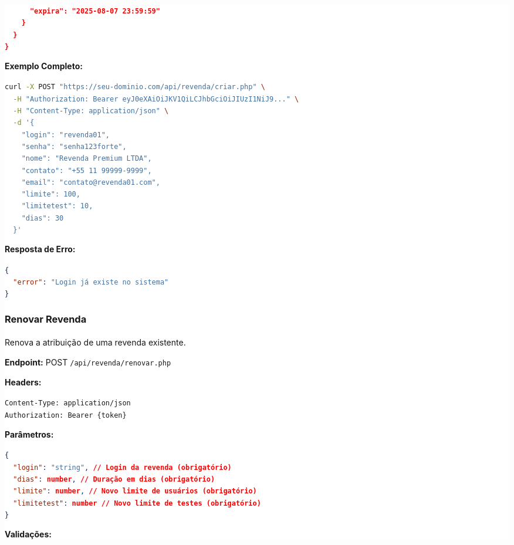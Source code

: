 ```json
      "expira": "2025-08-07 23:59:59"
    }
  }
}
```

**Exemplo Completo:**

```bash
curl -X POST "https://seu-dominio.com/api/revenda/criar.php" \
  -H "Authorization: Bearer eyJ0eXAiOiJKV1QiLCJhbGciOiJIUzI1NiJ9..." \
  -H "Content-Type: application/json" \
  -d '{
    "login": "revenda01",
    "senha": "senha123forte",
    "nome": "Revenda Premium LTDA",
    "contato": "+55 11 99999-9999",
    "email": "contato@revenda01.com",
    "limite": 100,
    "limitetest": 10,
    "dias": 30
  }'
```

**Resposta de Erro:**

```json
{
  "error": "Login já existe no sistema"
}
```

### Renovar Revenda

Renova a atribuição de uma revenda existente.

**Endpoint:** POST `/api/revenda/renovar.php`

**Headers:**

```
Content-Type: application/json
Authorization: Bearer {token}
```

**Parâmetros:**

```json
{
  "login": "string", // Login da revenda (obrigatório)
  "dias": number, // Duração em dias (obrigatório)
  "limite": number, // Novo limite de usuários (obrigatório)
  "limitetest": number // Novo limite de testes (obrigatório)
}
```

**Validações:**
